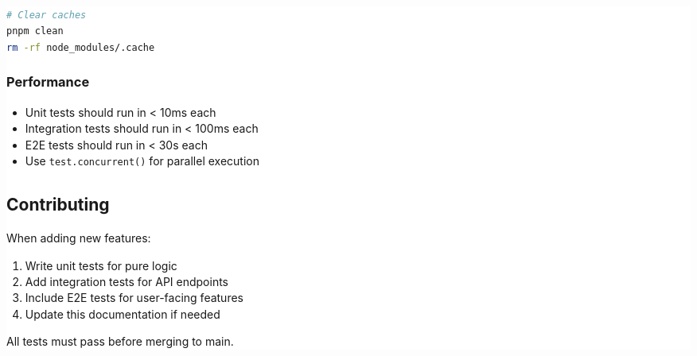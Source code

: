 ```bash
# Clear caches
pnpm clean
rm -rf node_modules/.cache
```

### Performance

- Unit tests should run in < 10ms each
- Integration tests should run in < 100ms each
- E2E tests should run in < 30s each
- Use `test.concurrent()` for parallel execution

## Contributing

When adding new features:

1. Write unit tests for pure logic
2. Add integration tests for API endpoints
3. Include E2E tests for user-facing features
4. Update this documentation if needed

All tests must pass before merging to main.
